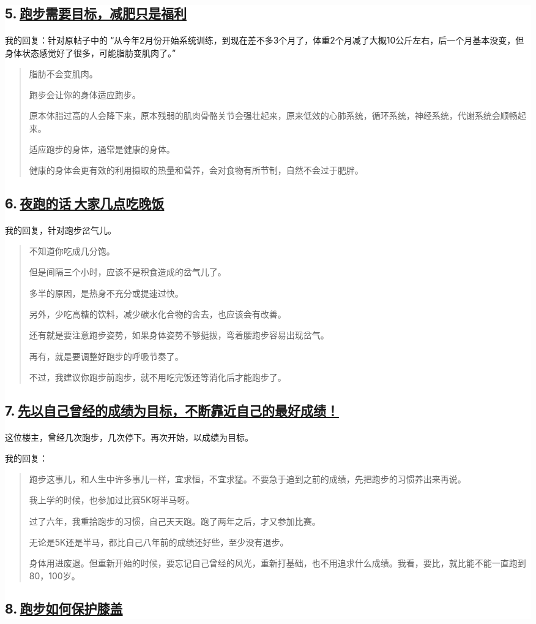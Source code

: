 ## 5. [跑步需要目标，减肥只是福利](https://www.douban.com/group/topic/226653857/)

我的回复：针对原帖子中的 “从今年2月份开始系统训练，到现在差不多3个月了，体重2个月减了大概10公斤左右，后一个月基本没变，但身体状态感觉好了很多，可能脂肪变肌肉了。”

> 脂肪不会变肌肉。
> 
> 跑步会让你的身体适应跑步。
> 
> 原本体脂过高的人会降下来，原本残弱的肌肉骨骼关节会强壮起来，原来低效的心肺系统，循环系统，神经系统，代谢系统会顺畅起来。
> 
> 适应跑步的身体，通常是健康的身体。
> 
> 健康的身体会更有效的利用摄取的热量和营养，会对食物有所节制，自然不会过于肥胖。

## 6. [夜跑的话 大家几点吃晚饭](https://www.douban.com/group/topic/226649745/)

我的回复，针对跑步岔气儿。

> 不知道你吃成几分饱。
> 
> 但是间隔三个小时，应该不是积食造成的岔气儿了。
> 
> 多半的原因，是热身不充分或提速过快。
> 
> 另外，少吃高糖的饮料，减少碳水化合物的舍去，也应该会有改善。
> 
> 还有就是要注意跑步姿势，如果身体姿势不够挺拔，弯着腰跑步容易出现岔气。
> 
> 再有，就是要调整好跑步的呼吸节奏了。
> 
> 不过，我建议你跑步前跑步，就不用吃完饭还等消化后才能跑步了。

## 7. [先以自己曾经的成绩为目标，不断靠近自己的最好成绩！](https://www.douban.com/group/topic/226708277/)

这位楼主，曾经几次跑步，几次停下。再次开始，以成绩为目标。

我的回复：

> 跑步这事儿，和人生中许多事儿一样，宜求恒，不宜求猛。不要急于追到之前的成绩，先把跑步的习惯养出来再说。
> 
> 我上学的时候，也参加过比赛5K呀半马呀。
> 
> 过了六年，我重拾跑步的习惯，自己天天跑。跑了两年之后，才又参加比赛。
> 
> 无论是5K还是半马，都比自己八年前的成绩还好些，至少没有退步。
> 
> 身体用进废退。但重新开始的时候，要忘记自己曾经的风光，重新打基础，也不用追求什么成绩。我看，要比，就比能不能一直跑到80，100岁。

## 8. [跑步如何保护膝盖](https://www.douban.com/group/topic/226612990/)
